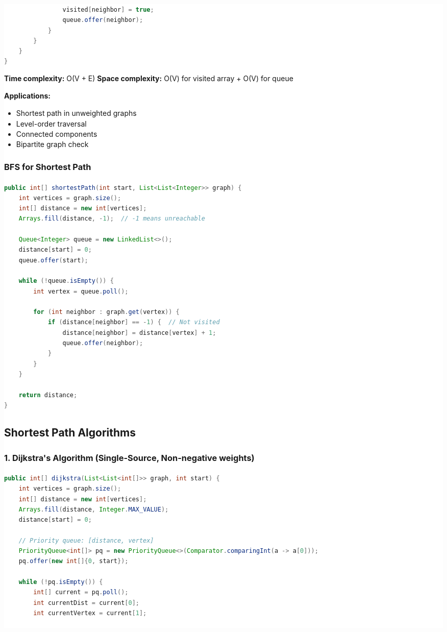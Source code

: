 ```java
                visited[neighbor] = true;
                queue.offer(neighbor);
            }
        }
    }
}
```

**Time complexity:** O(V + E)
**Space complexity:** O(V) for visited array + O(V) for queue

**Applications:**
- Shortest path in unweighted graphs
- Level-order traversal
- Connected components
- Bipartite graph check

### BFS for Shortest Path
```java
public int[] shortestPath(int start, List<List<Integer>> graph) {
    int vertices = graph.size();
    int[] distance = new int[vertices];
    Arrays.fill(distance, -1);  // -1 means unreachable
    
    Queue<Integer> queue = new LinkedList<>();
    distance[start] = 0;
    queue.offer(start);
    
    while (!queue.isEmpty()) {
        int vertex = queue.poll();
        
        for (int neighbor : graph.get(vertex)) {
            if (distance[neighbor] == -1) {  // Not visited
                distance[neighbor] = distance[vertex] + 1;
                queue.offer(neighbor);
            }
        }
    }
    
    return distance;
}
```

## Shortest Path Algorithms

### 1. Dijkstra's Algorithm (Single-Source, Non-negative weights)

```java
public int[] dijkstra(List<List<int[]>> graph, int start) {
    int vertices = graph.size();
    int[] distance = new int[vertices];
    Arrays.fill(distance, Integer.MAX_VALUE);
    distance[start] = 0;
    
    // Priority queue: [distance, vertex]
    PriorityQueue<int[]> pq = new PriorityQueue<>(Comparator.comparingInt(a -> a[0]));
    pq.offer(new int[]{0, start});
    
    while (!pq.isEmpty()) {
        int[] current = pq.poll();
        int currentDist = current[0];
        int currentVertex = current[1];
        
```